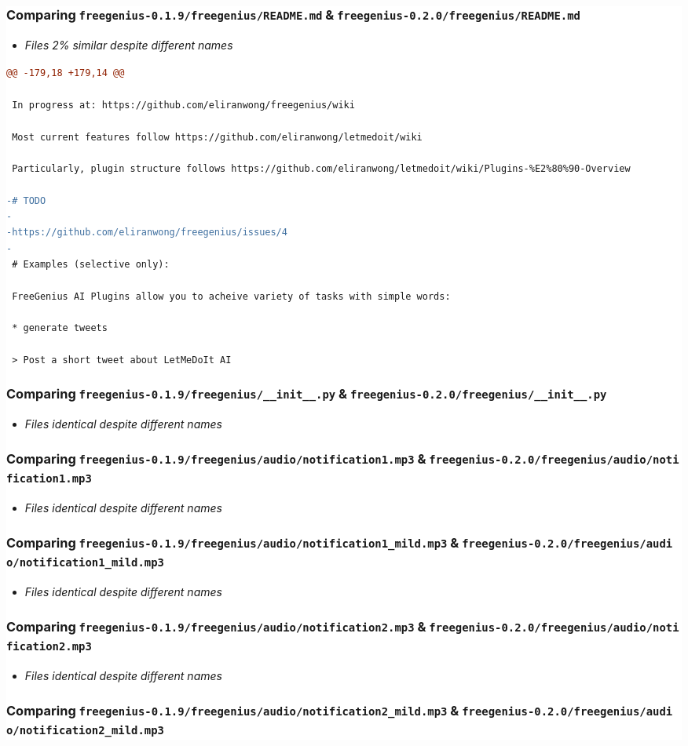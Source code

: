 ### Comparing `freegenius-0.1.9/freegenius/README.md` & `freegenius-0.2.0/freegenius/README.md`

 * *Files 2% similar despite different names*

```diff
@@ -179,18 +179,14 @@
 
 In progress at: https://github.com/eliranwong/freegenius/wiki
 
 Most current features follow https://github.com/eliranwong/letmedoit/wiki
 
 Particularly, plugin structure follows https://github.com/eliranwong/letmedoit/wiki/Plugins-%E2%80%90-Overview
 
-# TODO
-
-https://github.com/eliranwong/freegenius/issues/4
-
 # Examples (selective only):
 
 FreeGenius AI Plugins allow you to acheive variety of tasks with simple words:
 
 * generate tweets
 
 > Post a short tweet about LetMeDoIt AI
```

### Comparing `freegenius-0.1.9/freegenius/__init__.py` & `freegenius-0.2.0/freegenius/__init__.py`

 * *Files identical despite different names*

### Comparing `freegenius-0.1.9/freegenius/audio/notification1.mp3` & `freegenius-0.2.0/freegenius/audio/notification1.mp3`

 * *Files identical despite different names*

### Comparing `freegenius-0.1.9/freegenius/audio/notification1_mild.mp3` & `freegenius-0.2.0/freegenius/audio/notification1_mild.mp3`

 * *Files identical despite different names*

### Comparing `freegenius-0.1.9/freegenius/audio/notification2.mp3` & `freegenius-0.2.0/freegenius/audio/notification2.mp3`

 * *Files identical despite different names*

### Comparing `freegenius-0.1.9/freegenius/audio/notification2_mild.mp3` & `freegenius-0.2.0/freegenius/audio/notification2_mild.mp3`
